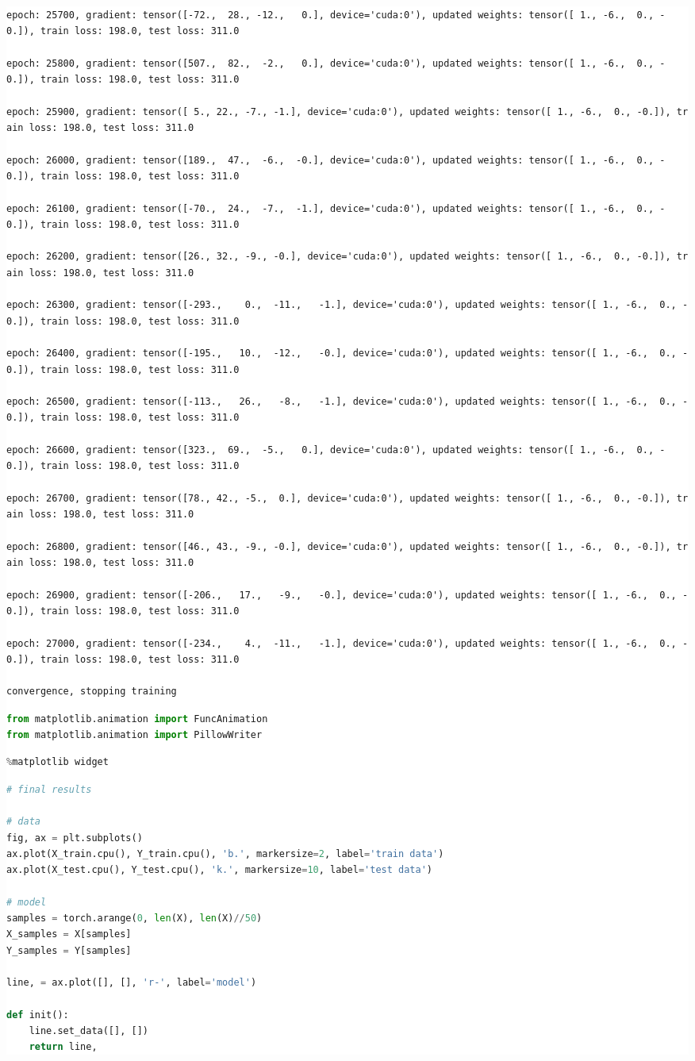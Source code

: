     epoch: 25700, gradient: tensor([-72.,  28., -12.,   0.], device='cuda:0'), updated weights: tensor([ 1., -6.,  0., -0.]), train loss: 198.0, test loss: 311.0

    epoch: 25800, gradient: tensor([507.,  82.,  -2.,   0.], device='cuda:0'), updated weights: tensor([ 1., -6.,  0., -0.]), train loss: 198.0, test loss: 311.0

    epoch: 25900, gradient: tensor([ 5., 22., -7., -1.], device='cuda:0'), updated weights: tensor([ 1., -6.,  0., -0.]), train loss: 198.0, test loss: 311.0

    epoch: 26000, gradient: tensor([189.,  47.,  -6.,  -0.], device='cuda:0'), updated weights: tensor([ 1., -6.,  0., -0.]), train loss: 198.0, test loss: 311.0

    epoch: 26100, gradient: tensor([-70.,  24.,  -7.,  -1.], device='cuda:0'), updated weights: tensor([ 1., -6.,  0., -0.]), train loss: 198.0, test loss: 311.0

    epoch: 26200, gradient: tensor([26., 32., -9., -0.], device='cuda:0'), updated weights: tensor([ 1., -6.,  0., -0.]), train loss: 198.0, test loss: 311.0

    epoch: 26300, gradient: tensor([-293.,    0.,  -11.,   -1.], device='cuda:0'), updated weights: tensor([ 1., -6.,  0., -0.]), train loss: 198.0, test loss: 311.0

    epoch: 26400, gradient: tensor([-195.,   10.,  -12.,   -0.], device='cuda:0'), updated weights: tensor([ 1., -6.,  0., -0.]), train loss: 198.0, test loss: 311.0

    epoch: 26500, gradient: tensor([-113.,   26.,   -8.,   -1.], device='cuda:0'), updated weights: tensor([ 1., -6.,  0., -0.]), train loss: 198.0, test loss: 311.0

    epoch: 26600, gradient: tensor([323.,  69.,  -5.,   0.], device='cuda:0'), updated weights: tensor([ 1., -6.,  0., -0.]), train loss: 198.0, test loss: 311.0

    epoch: 26700, gradient: tensor([78., 42., -5.,  0.], device='cuda:0'), updated weights: tensor([ 1., -6.,  0., -0.]), train loss: 198.0, test loss: 311.0

    epoch: 26800, gradient: tensor([46., 43., -9., -0.], device='cuda:0'), updated weights: tensor([ 1., -6.,  0., -0.]), train loss: 198.0, test loss: 311.0

    epoch: 26900, gradient: tensor([-206.,   17.,   -9.,   -0.], device='cuda:0'), updated weights: tensor([ 1., -6.,  0., -0.]), train loss: 198.0, test loss: 311.0

    epoch: 27000, gradient: tensor([-234.,    4.,  -11.,   -1.], device='cuda:0'), updated weights: tensor([ 1., -6.,  0., -0.]), train loss: 198.0, test loss: 311.0

    convergence, stopping training

``` python
from matplotlib.animation import FuncAnimation
from matplotlib.animation import PillowWriter
```

``` python
%matplotlib widget
```

``` python
# final results

# data
fig, ax = plt.subplots()
ax.plot(X_train.cpu(), Y_train.cpu(), 'b.', markersize=2, label='train data')
ax.plot(X_test.cpu(), Y_test.cpu(), 'k.', markersize=10, label='test data')

# model
samples = torch.arange(0, len(X), len(X)//50)
X_samples = X[samples]
Y_samples = Y[samples]

line, = ax.plot([], [], 'r-', label='model')

def init():
    line.set_data([], [])
    return line,

```